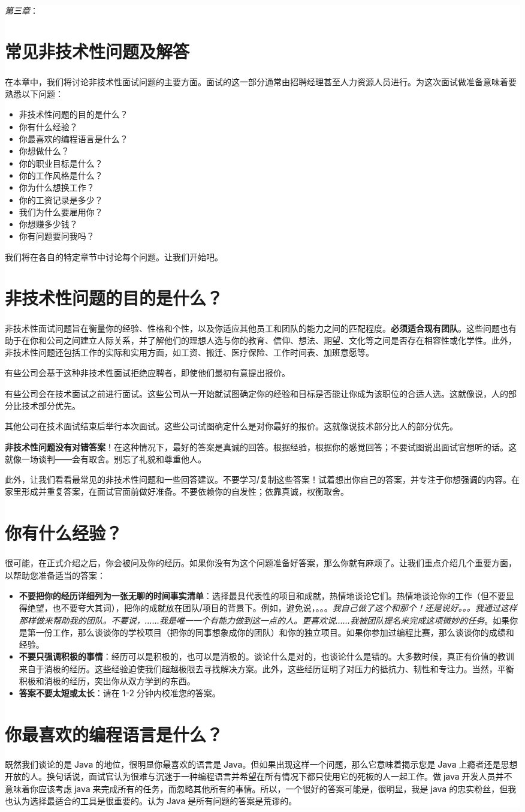 *第三章*：

# 常见非技术性问题及解答

在本章中，我们将讨论非技术性面试问题的主要方面。面试的这一部分通常由招聘经理甚至人力资源人员进行。为这次面试做准备意味着要熟悉以下问题：

*   非技术性问题的目的是什么？
*   你有什么经验？
*   你最喜欢的编程语言是什么？
*   你想做什么？
*   你的职业目标是什么？
*   你的工作风格是什么？
*   你为什么想换工作？
*   你的工资记录是多少？
*   我们为什么要雇用你？
*   你想赚多少钱？
*   你有问题要问我吗？

我们将在各自的特定章节中讨论每个问题。让我们开始吧。

# 非技术性问题的目的是什么？

非技术性面试问题旨在衡量你的经验、性格和个性，以及你适应其他员工和团队的能力之间的匹配程度。**必须适合现有团队**。这些问题也有助于在你和公司之间建立人际关系，并了解他们的理想人选与你的教育、信仰、想法、期望、文化等之间是否存在相容性或化学性。此外，非技术性问题还包括工作的实际和实用方面，如工资、搬迁、医疗保险、工作时间表、加班意愿等。

有些公司会基于这种非技术性面试拒绝应聘者，即使他们最初有意提出报价。

有些公司会在技术面试之前进行面试。这些公司从一开始就试图确定你的经验和目标是否能让你成为该职位的合适人选。这就像说，人的部分比技术部分优先。

其他公司在技术面试结束后举行本次面试。这些公司试图确定什么是对你最好的报价。这就像说技术部分比人的部分优先。

**非技术性问题没有对错答案**！在这种情况下，最好的答案是真诚的回答。根据经验，根据你的感觉回答；不要试图说出面试官想听的话。这就像一场谈判——会有取舍。别忘了礼貌和尊重他人。

此外，让我们看看最常见的非技术性问题和一些回答建议。不要学习/复制这些答案！试着想出你自己的答案，并专注于你想强调的内容。在家里形成并重复答案，在面试官面前做好准备。不要依赖你的自发性；依靠真诚，权衡取舍。

# 你有什么经验？

很可能，在正式介绍之后，你会被问及你的经历。如果你没有为这个问题准备好答案，那么你就有麻烦了。让我们重点介绍几个重要方面，以帮助您准备适当的答案：

*   **不要把你的经历详细列为一张无聊的时间事实清单**：选择最具代表性的项目和成就，热情地谈论它们。热情地谈论你的工作（但不要显得绝望，也不要夸大其词），把你的成就放在团队/项目的背景下。例如，避免说，。。。*我自己做了这个和那个！*还是说*好。。。我通过这样那样做来帮助我的团队。*不要说，*……我是唯一一个有能力做到这一点的人。*更喜欢说*……我被团队提名来完成这项微妙的任务*。如果你是第一份工作，那么谈谈你的学校项目（把你的同事想象成你的团队）和你的独立项目。如果你参加过编程比赛，那么谈谈你的成绩和经验。
*   **不要只强调积极的事情**：经历可以是积极的，也可以是消极的。谈论什么是对的，也谈论什么是错的。大多数时候，真正有价值的教训来自于消极的经历。这些经验迫使我们超越极限去寻找解决方案。此外，这些经历证明了对压力的抵抗力、韧性和专注力。当然，平衡积极和消极的经历，突出你从双方学到的东西。
*   **答案不要太短或太长**：请在 1-2 分钟内校准您的答案。

# 你最喜欢的编程语言是什么？

既然我们谈论的是 Java 的地位，很明显你最喜欢的语言是 Java。但如果出现这样一个问题，那么它意味着揭示您是 Java 上瘾者还是思想开放的人。换句话说，面试官认为很难与沉迷于一种编程语言并希望在所有情况下都只使用它的死板的人一起工作。做 java 开发人员并不意味着你应该考虑 java 来完成所有的任务，而忽略其他所有的事情。所以，一个很好的答案可能是，很明显，我是 java 的忠实粉丝，但我也认为选择最适合的工具是很重要的。认为 Java 是所有问题的答案是荒谬的。
